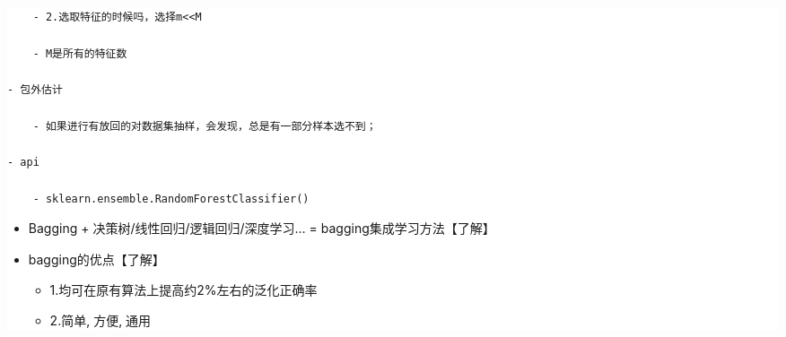 		- 2.选取特征的时候吗，选择m<<M

		- M是所有的特征数

	- 包外估计

		- 如果进行有放回的对数据集抽样，会发现，总是有一部分样本选不到；

	- api

		- sklearn.ensemble.RandomForestClassifier()

- Bagging + 决策树/线性回归/逻辑回归/深度学习… = bagging集成学习方法【了解】

- bagging的优点【了解】

	- 1.均可在原有算法上提高约2%左右的泛化正确率

	- 2.简单, 方便, 通用